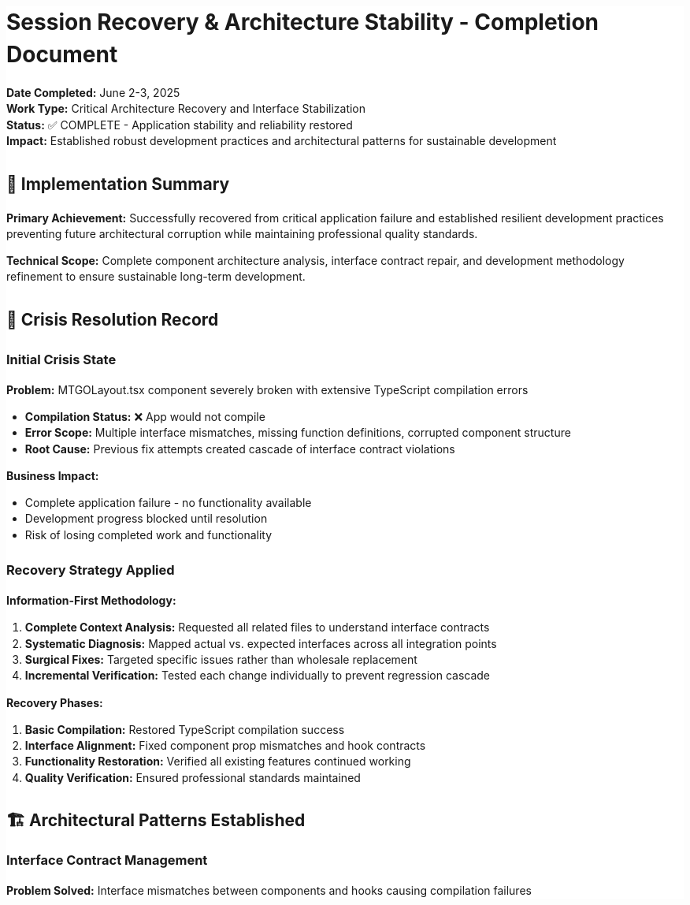 # Session Recovery & Architecture Stability - Completion Document

**Date Completed:** June 2-3, 2025  
**Work Type:** Critical Architecture Recovery and Interface Stabilization  
**Status:** ✅ COMPLETE - Application stability and reliability restored  
**Impact:** Established robust development practices and architectural patterns for sustainable development  

## 🎯 Implementation Summary

**Primary Achievement:** Successfully recovered from critical application failure and established resilient development practices preventing future architectural corruption while maintaining professional quality standards.

**Technical Scope:** Complete component architecture analysis, interface contract repair, and development methodology refinement to ensure sustainable long-term development.

## 🚨 Crisis Resolution Record

### **Initial Crisis State**
**Problem:** MTGOLayout.tsx component severely broken with extensive TypeScript compilation errors
- **Compilation Status:** ❌ App would not compile
- **Error Scope:** Multiple interface mismatches, missing function definitions, corrupted component structure
- **Root Cause:** Previous fix attempts created cascade of interface contract violations

**Business Impact:**
- Complete application failure - no functionality available
- Development progress blocked until resolution
- Risk of losing completed work and functionality

### **Recovery Strategy Applied**
**Information-First Methodology:**
1. **Complete Context Analysis:** Requested all related files to understand interface contracts
2. **Systematic Diagnosis:** Mapped actual vs. expected interfaces across all integration points  
3. **Surgical Fixes:** Targeted specific issues rather than wholesale replacement
4. **Incremental Verification:** Tested each change individually to prevent regression cascade

**Recovery Phases:**
1. **Basic Compilation:** Restored TypeScript compilation success
2. **Interface Alignment:** Fixed component prop mismatches and hook contracts
3. **Functionality Restoration:** Verified all existing features continued working
4. **Quality Verification:** Ensured professional standards maintained

## 🏗️ Architectural Patterns Established

### **Interface Contract Management**
**Problem Solved:** Interface mismatches between components and hooks causing compilation failures
